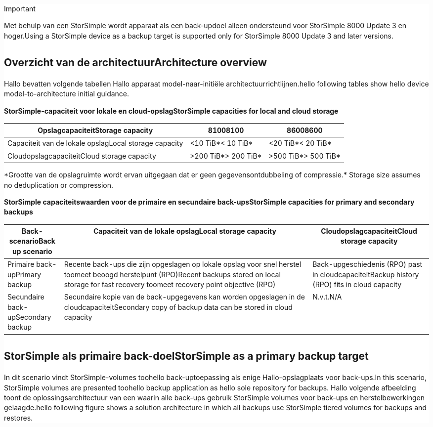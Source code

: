 > [!IMPORTANT]
> <span data-ttu-id="aeb97-154">Met behulp van een StorSimple wordt apparaat als een back-updoel alleen ondersteund voor StorSimple 8000 Update 3 en hoger.</span><span class="sxs-lookup"><span data-stu-id="aeb97-154">Using a StorSimple device as a backup target is supported only for StorSimple 8000 Update 3 and later versions.</span></span>

## <a name="architecture-overview"></a><span data-ttu-id="aeb97-155">Overzicht van de architectuur</span><span class="sxs-lookup"><span data-stu-id="aeb97-155">Architecture overview</span></span>

<span data-ttu-id="aeb97-156">Hallo bevatten volgende tabellen Hallo apparaat model-naar-initiële architectuurrichtlijnen.</span><span class="sxs-lookup"><span data-stu-id="aeb97-156">hello following tables show hello device model-to-architecture initial guidance.</span></span>

<span data-ttu-id="aeb97-157">**StorSimple-capaciteit voor lokale en cloud-opslag**</span><span class="sxs-lookup"><span data-stu-id="aeb97-157">**StorSimple capacities for local and cloud storage**</span></span>

| <span data-ttu-id="aeb97-158">Opslagcapaciteit</span><span class="sxs-lookup"><span data-stu-id="aeb97-158">Storage capacity</span></span>       | <span data-ttu-id="aeb97-159">8100</span><span class="sxs-lookup"><span data-stu-id="aeb97-159">8100</span></span>          | <span data-ttu-id="aeb97-160">8600</span><span class="sxs-lookup"><span data-stu-id="aeb97-160">8600</span></span>            |
|------------------------|---------------|-----------------|
| <span data-ttu-id="aeb97-161">Capaciteit van de lokale opslag</span><span class="sxs-lookup"><span data-stu-id="aeb97-161">Local storage capacity</span></span> | <span data-ttu-id="aeb97-162">&lt;10 TiB\*</span><span class="sxs-lookup"><span data-stu-id="aeb97-162">&lt; 10 TiB\*</span></span>  | <span data-ttu-id="aeb97-163">&lt;20 TiB\*</span><span class="sxs-lookup"><span data-stu-id="aeb97-163">&lt; 20 TiB\*</span></span>  |
| <span data-ttu-id="aeb97-164">Cloudopslagcapaciteit</span><span class="sxs-lookup"><span data-stu-id="aeb97-164">Cloud storage capacity</span></span> | <span data-ttu-id="aeb97-165">&gt;200 TiB\*</span><span class="sxs-lookup"><span data-stu-id="aeb97-165">&gt; 200 TiB\*</span></span> | <span data-ttu-id="aeb97-166">&gt;500 TiB\*</span><span class="sxs-lookup"><span data-stu-id="aeb97-166">&gt; 500 TiB\*</span></span> |
<span data-ttu-id="aeb97-167">\*Grootte van de opslagruimte wordt ervan uitgegaan dat er geen gegevensontdubbeling of compressie.</span><span class="sxs-lookup"><span data-stu-id="aeb97-167">\* Storage size assumes no deduplication or compression.</span></span>

<span data-ttu-id="aeb97-168">**StorSimple capaciteitswaarden voor de primaire en secundaire back-ups**</span><span class="sxs-lookup"><span data-stu-id="aeb97-168">**StorSimple capacities for primary and secondary backups**</span></span>

| <span data-ttu-id="aeb97-169">Back-scenario</span><span class="sxs-lookup"><span data-stu-id="aeb97-169">Backup scenario</span></span>  | <span data-ttu-id="aeb97-170">Capaciteit van de lokale opslag</span><span class="sxs-lookup"><span data-stu-id="aeb97-170">Local storage capacity</span></span>  | <span data-ttu-id="aeb97-171">Cloudopslagcapaciteit</span><span class="sxs-lookup"><span data-stu-id="aeb97-171">Cloud storage capacity</span></span>  |
|---|---|---|
| <span data-ttu-id="aeb97-172">Primaire back-up</span><span class="sxs-lookup"><span data-stu-id="aeb97-172">Primary backup</span></span>  | <span data-ttu-id="aeb97-173">Recente back-ups die zijn opgeslagen op lokale opslag voor snel herstel toomeet beoogd herstelpunt (RPO)</span><span class="sxs-lookup"><span data-stu-id="aeb97-173">Recent backups stored on local storage for fast recovery toomeet recovery point objective (RPO)</span></span> | <span data-ttu-id="aeb97-174">Back-upgeschiedenis (RPO) past in cloudcapaciteit</span><span class="sxs-lookup"><span data-stu-id="aeb97-174">Backup history (RPO) fits in cloud capacity</span></span> |
| <span data-ttu-id="aeb97-175">Secundaire back-up</span><span class="sxs-lookup"><span data-stu-id="aeb97-175">Secondary backup</span></span> | <span data-ttu-id="aeb97-176">Secundaire kopie van de back-upgegevens kan worden opgeslagen in de cloudcapaciteit</span><span class="sxs-lookup"><span data-stu-id="aeb97-176">Secondary copy of backup data can be stored in cloud capacity</span></span>  | <span data-ttu-id="aeb97-177">N.v.t.</span><span class="sxs-lookup"><span data-stu-id="aeb97-177">N/A</span></span>  |

## <a name="storsimple-as-a-primary-backup-target"></a><span data-ttu-id="aeb97-178">StorSimple als primaire back-doel</span><span class="sxs-lookup"><span data-stu-id="aeb97-178">StorSimple as a primary backup target</span></span>

<span data-ttu-id="aeb97-179">In dit scenario vindt StorSimple-volumes toohello back-uptoepassing als enige Hallo-opslagplaats voor back-ups.</span><span class="sxs-lookup"><span data-stu-id="aeb97-179">In this scenario, StorSimple volumes are presented toohello backup application as hello sole repository for backups.</span></span> <span data-ttu-id="aeb97-180">Hallo volgende afbeelding toont de oplossingsarchitectuur van een waarin alle back-ups gebruik StorSimple volumes voor back-ups en herstelbewerkingen gelaagde.</span><span class="sxs-lookup"><span data-stu-id="aeb97-180">hello following figure shows a solution architecture in which all backups use StorSimple tiered volumes for backups and restores.</span></span>
